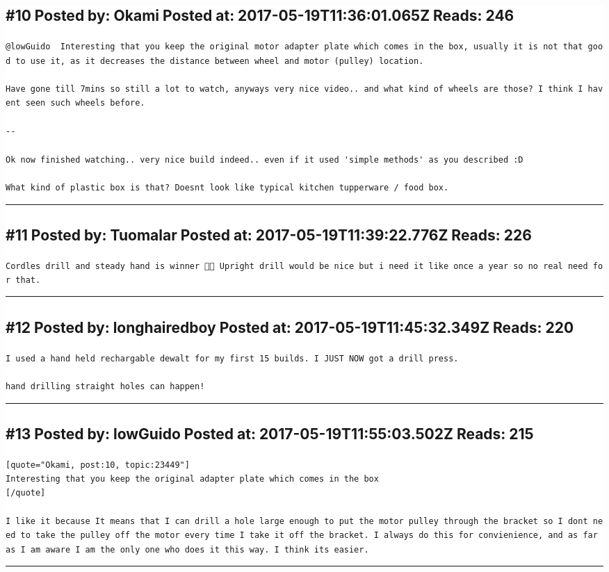 ## \#10 Posted by: Okami Posted at: 2017-05-19T11:36:01.065Z Reads: 246

```
@lowGuido  Interesting that you keep the original motor adapter plate which comes in the box, usually it is not that good to use it, as it decreases the distance between wheel and motor (pulley) location.

Have gone till 7mins so still a lot to watch, anyways very nice video.. and what kind of wheels are those? I think I havent seen such wheels before.

--

Ok now finished watching.. very nice build indeed.. even if it used 'simple methods' as you described :D

What kind of plastic box is that? Doesnt look like typical kitchen tupperware / food box.
```

---
## \#11 Posted by: Tuomalar Posted at: 2017-05-19T11:39:22.776Z Reads: 226

```
Cordles drill and steady hand is winner 💪🏼 Upright drill would be nice but i need it like once a year so no real need for that.
```

---
## \#12 Posted by: longhairedboy Posted at: 2017-05-19T11:45:32.349Z Reads: 220

```
I used a hand held rechargable dewalt for my first 15 builds. I JUST NOW got a drill press. 

hand drilling straight holes can happen!
```

---
## \#13 Posted by: lowGuido Posted at: 2017-05-19T11:55:03.502Z Reads: 215

```
[quote="Okami, post:10, topic:23449"]
Interesting that you keep the original adapter plate which comes in the box
[/quote]

I like it because It means that I can drill a hole large enough to put the motor pulley through the bracket so I dont need to take the pulley off the motor every time I take it off the bracket. I always do this for convienience, and as far as I am aware I am the only one who does it this way. I think its easier.
```

---